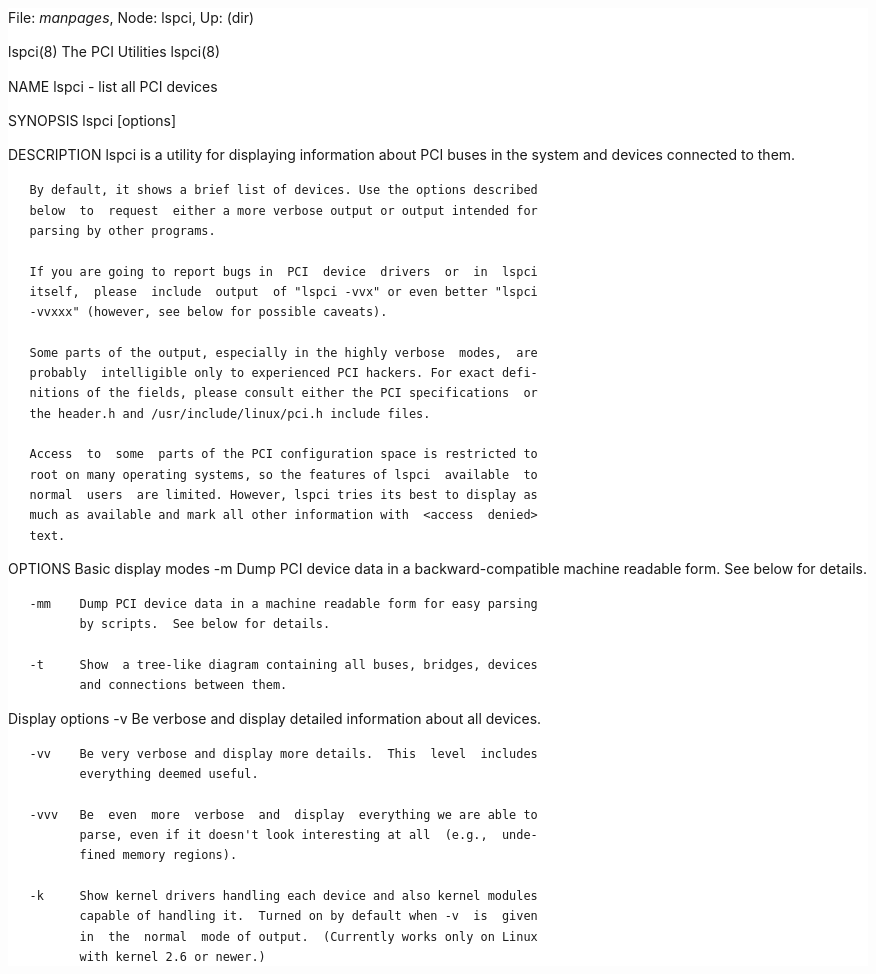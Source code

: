File: *manpages*,  Node: lspci,  Up: (dir)

lspci(8)                       The PCI Utilities                      lspci(8)



NAME
       lspci - list all PCI devices

SYNOPSIS
       lspci [options]

DESCRIPTION
       lspci  is  a  utility for displaying information about PCI buses in the
       system and devices connected to them.

       By default, it shows a brief list of devices. Use the options described
       below  to  request  either a more verbose output or output intended for
       parsing by other programs.

       If you are going to report bugs in  PCI  device  drivers  or  in  lspci
       itself,  please  include  output  of "lspci -vvx" or even better "lspci
       -vvxxx" (however, see below for possible caveats).

       Some parts of the output, especially in the highly verbose  modes,  are
       probably  intelligible only to experienced PCI hackers. For exact defi‐
       nitions of the fields, please consult either the PCI specifications  or
       the header.h and /usr/include/linux/pci.h include files.

       Access  to  some  parts of the PCI configuration space is restricted to
       root on many operating systems, so the features of lspci  available  to
       normal  users  are limited. However, lspci tries its best to display as
       much as available and mark all other information with  <access  denied>
       text.


OPTIONS
   Basic display modes
       -m     Dump  PCI  device data in a backward-compatible machine readable
              form.  See below for details.

       -mm    Dump PCI device data in a machine readable form for easy parsing
              by scripts.  See below for details.

       -t     Show  a tree-like diagram containing all buses, bridges, devices
              and connections between them.


   Display options
       -v     Be verbose and display detailed information about all devices.

       -vv    Be very verbose and display more details.  This  level  includes
              everything deemed useful.

       -vvv   Be  even  more  verbose  and  display  everything we are able to
              parse, even if it doesn't look interesting at all  (e.g.,  unde‐
              fined memory regions).

       -k     Show kernel drivers handling each device and also kernel modules
              capable of handling it.  Turned on by default when -v  is  given
              in  the  normal  mode of output.  (Currently works only on Linux
              with kernel 2.6 or newer.)

